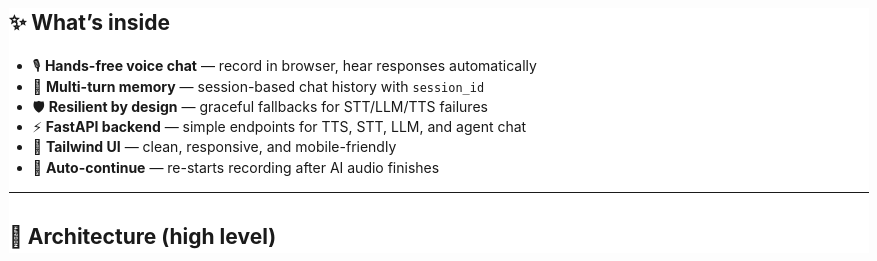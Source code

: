 
## ✨ What’s inside

- 🎙️ **Hands-free voice chat** — record in browser, hear responses automatically
- 🧠 **Multi-turn memory** — session-based chat history with `session_id`
- 🛡️ **Resilient by design** — graceful fallbacks for STT/LLM/TTS failures
- ⚡ **FastAPI backend** — simple endpoints for TTS, STT, LLM, and agent chat
- 🎨 **Tailwind UI** — clean, responsive, and mobile-friendly
- 🔁 **Auto-continue** — re-starts recording after AI audio finishes

---

## 🧩 Architecture (high level)

<p align="center">